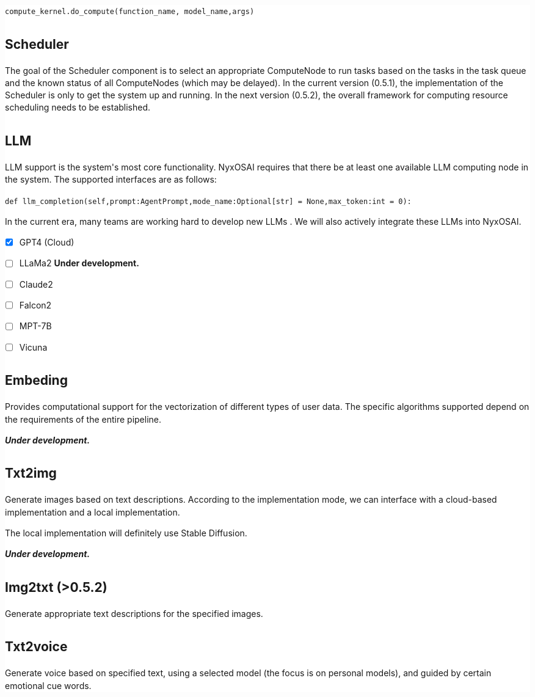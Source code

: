 ```python
compute_kernel.do_compute(function_name, model_name,args)
```

## Scheduler

The goal of the Scheduler component is to select an appropriate ComputeNode to run tasks based on the tasks in the task queue and the known status of all ComputeNodes (which may be delayed). In the current version (0.5.1), the implementation of the Scheduler is only to get the system up and running. In the next version (0.5.2), the overall framework for computing resource scheduling needs to be established.

## LLM 

LLM support is the system's most core functionality. NyxOSAI requires that there be at least one available LLM computing node in the system. The supported interfaces are as follows:
```
def llm_completion(self,prompt:AgentPrompt,mode_name:Optional[str] = None,max_token:int = 0):
```
In the current era, many teams are working hard to develop new LLMs . We will also actively integrate these LLMs into NyxOSAI.

- [x] GPT4 (Cloud)
- [ ] LLaMa2 **Under development.**
- [ ] Claude2 
- [ ] Falcon2
- [ ] MPT-7B
- [ ] Vicuna


## Embeding

Provides computational support for the vectorization of different types of user data. The specific algorithms supported depend on the requirements of the entire pipeline.

***Under development.***

## Txt2img

Generate images based on text descriptions. According to the implementation mode, we can interface with a cloud-based implementation and a local implementation. 

The local implementation will definitely use Stable Diffusion.

***Under development.***

## Img2txt (>0.5.2)

Generate appropriate text descriptions for the specified images.

## Txt2voice  

Generate voice based on specified text, using a selected model (the focus is on personal models), and guided by certain emotional cue words.
